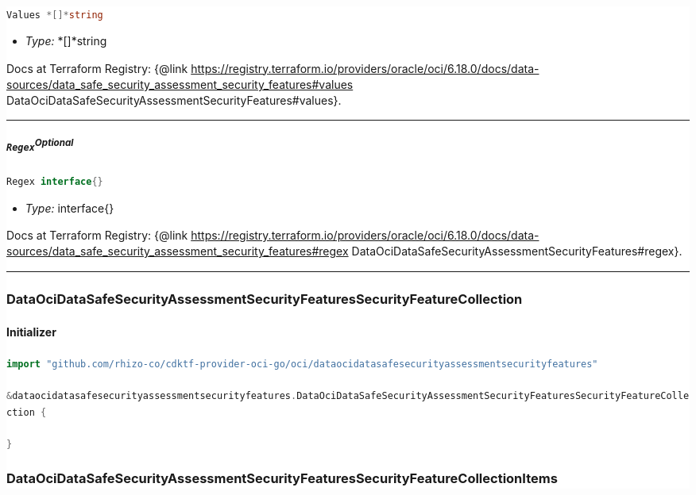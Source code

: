 ```go
Values *[]*string
```

- *Type:* *[]*string

Docs at Terraform Registry: {@link https://registry.terraform.io/providers/oracle/oci/6.18.0/docs/data-sources/data_safe_security_assessment_security_features#values DataOciDataSafeSecurityAssessmentSecurityFeatures#values}.

---

##### `Regex`<sup>Optional</sup> <a name="Regex" id="rhizo-co-terraform-provider-oci.dataOciDataSafeSecurityAssessmentSecurityFeatures.DataOciDataSafeSecurityAssessmentSecurityFeaturesFilter.property.regex"></a>

```go
Regex interface{}
```

- *Type:* interface{}

Docs at Terraform Registry: {@link https://registry.terraform.io/providers/oracle/oci/6.18.0/docs/data-sources/data_safe_security_assessment_security_features#regex DataOciDataSafeSecurityAssessmentSecurityFeatures#regex}.

---

### DataOciDataSafeSecurityAssessmentSecurityFeaturesSecurityFeatureCollection <a name="DataOciDataSafeSecurityAssessmentSecurityFeaturesSecurityFeatureCollection" id="rhizo-co-terraform-provider-oci.dataOciDataSafeSecurityAssessmentSecurityFeatures.DataOciDataSafeSecurityAssessmentSecurityFeaturesSecurityFeatureCollection"></a>

#### Initializer <a name="Initializer" id="rhizo-co-terraform-provider-oci.dataOciDataSafeSecurityAssessmentSecurityFeatures.DataOciDataSafeSecurityAssessmentSecurityFeaturesSecurityFeatureCollection.Initializer"></a>

```go
import "github.com/rhizo-co/cdktf-provider-oci-go/oci/dataocidatasafesecurityassessmentsecurityfeatures"

&dataocidatasafesecurityassessmentsecurityfeatures.DataOciDataSafeSecurityAssessmentSecurityFeaturesSecurityFeatureCollection {

}
```


### DataOciDataSafeSecurityAssessmentSecurityFeaturesSecurityFeatureCollectionItems <a name="DataOciDataSafeSecurityAssessmentSecurityFeaturesSecurityFeatureCollectionItems" id="rhizo-co-terraform-provider-oci.dataOciDataSafeSecurityAssessmentSecurityFeatures.DataOciDataSafeSecurityAssessmentSecurityFeaturesSecurityFeatureCollectionItems"></a>
